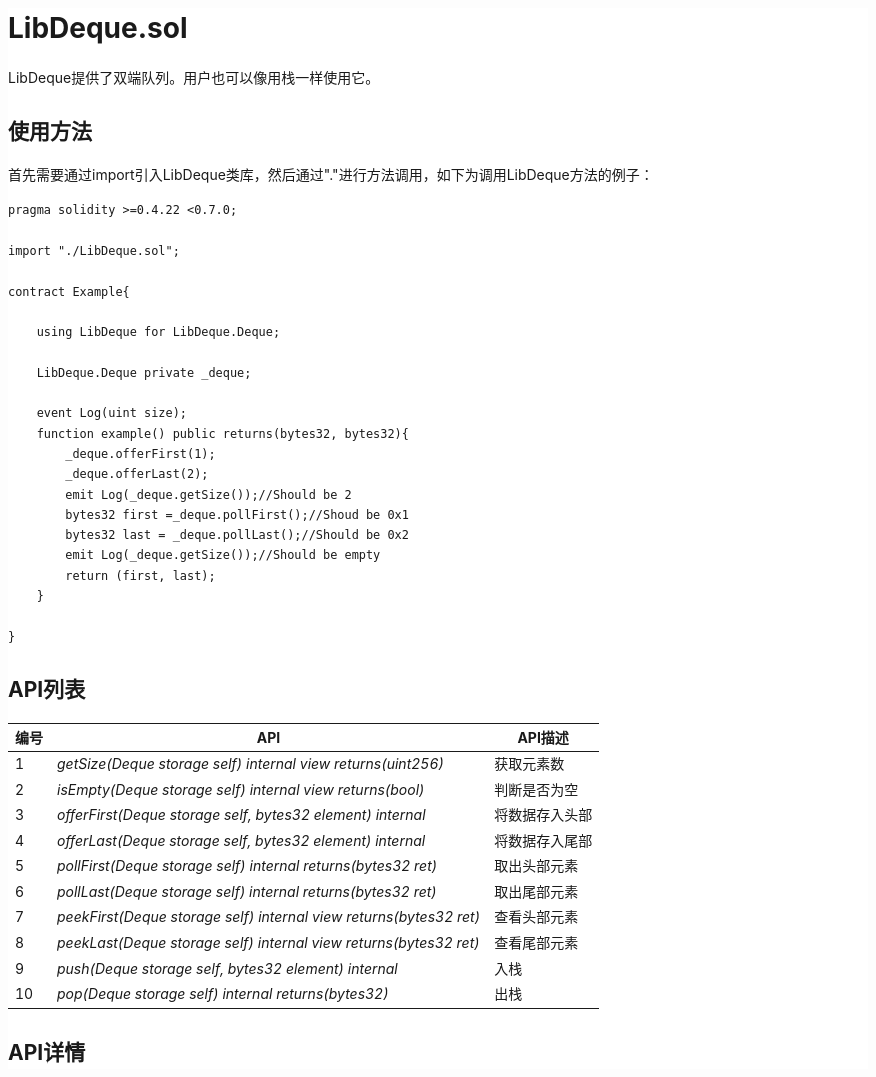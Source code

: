 ﻿# LibDeque.sol

LibDeque提供了双端队列。用户也可以像用栈一样使用它。

## 使用方法

首先需要通过import引入LibDeque类库，然后通过"."进行方法调用，如下为调用LibDeque方法的例子：

```
pragma solidity >=0.4.22 <0.7.0;

import "./LibDeque.sol";

contract Example{
    
    using LibDeque for LibDeque.Deque;
    
    LibDeque.Deque private _deque;
    
    event Log(uint size);
    function example() public returns(bytes32, bytes32){
        _deque.offerFirst(1);
        _deque.offerLast(2);
        emit Log(_deque.getSize());//Should be 2
        bytes32 first =_deque.pollFirst();//Shoud be 0x1
        bytes32 last = _deque.pollLast();//Should be 0x2
        emit Log(_deque.getSize());//Should be empty
        return (first, last);
    }

}

```


## API列表

编号 | API | API描述
---|---|---
1 | *getSize(Deque storage self) internal view returns(uint256)* |获取元素数
2 | *isEmpty(Deque storage self) internal view returns(bool)* |判断是否为空
3 | *offerFirst(Deque storage self, bytes32 element) internal* | 将数据存入头部
4 | *offerLast(Deque storage self, bytes32 element) internal* | 将数据存入尾部
5 | *pollFirst(Deque storage self) internal returns(bytes32 ret)* |取出头部元素
6 | *pollLast(Deque storage self) internal returns(bytes32 ret)* |取出尾部元素
7 | *peekFirst(Deque storage self) internal view returns(bytes32 ret)* |查看头部元素
8 | *peekLast(Deque storage self) internal view returns(bytes32 ret)* |查看尾部元素
9 | *push(Deque storage self, bytes32 element) internal* |入栈
10 | *pop(Deque storage self) internal returns(bytes32)* |出栈

## API详情
